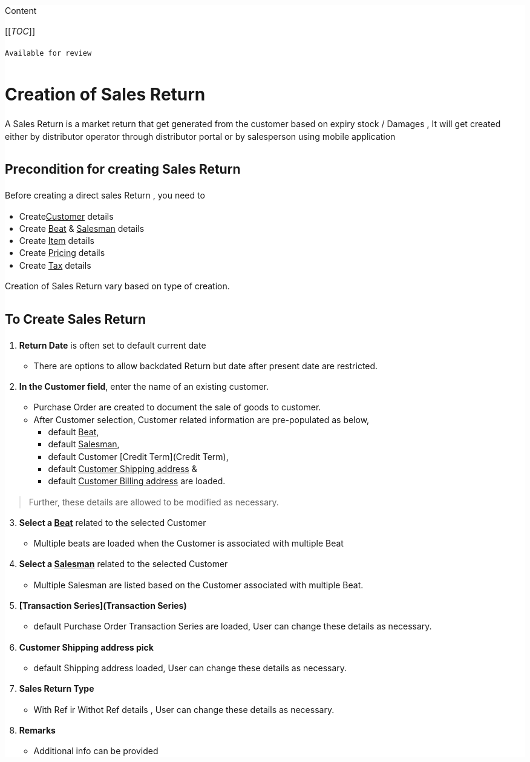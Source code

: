 Content

[[_TOC_]]

`Available for review`
# Creation of Sales Return 
A Sales Return  is a market return that get generated from the customer based on expiry stock / Damages , It will get created either by distributor operator through distributor portal or by salesperson using mobile application 

## Precondition for creating Sales Return  
Before creating a direct sales Return  , you need to 
* Create[Customer](Customer) details 
* Create [Beat](Beat) & [Salesman](Salesman) details 
* Create [Item](Product) details 
* Create [Pricing](Pricing) details 
* Create [Tax](Tax) details 

Creation of Sales Return  vary based on type of creation. 

## To Create Sales Return  

1. **Return  Date** is often set to default current date
   - There are options to allow backdated Return  but date after present date are restricted. 

2. **In the Customer field**, enter the name of an existing customer. 
   - Purchase Order are created to document the sale of goods to customer. 
   - After Customer selection, Customer related information are pre-populated as below,  
     - default [Beat](Beat), 
     - default [Salesman](Salesman), 
     - default Customer [Credit Term](Credit Term), 
     - default [Customer Shipping address](Customer) & 
     - default [Customer Billing address](Customer) are loaded.

> Further, these details are allowed to be modified as necessary.  

3. **Select a [Beat](Beat)** related to the selected Customer 
    - Multiple beats are loaded when the Customer is associated with multiple Beat

4. **Select a [Salesman](Salesman)** related to the selected Customer 
    - Multiple Salesman are listed based on the Customer associated with multiple Beat. 

5. **[Transaction Series](Transaction Series)**
    - default Purchase Order Transaction Series are loaded, User can change these details as necessary. 

6. **Customer Shipping address pick** 
    - default Shipping address loaded, User can change these details as necessary. 

7. **Sales Return Type** 
    - With Ref ir Withot Ref details , User can change these details as necessary. 

8. **Remarks**
     - Additional info can be provided 
